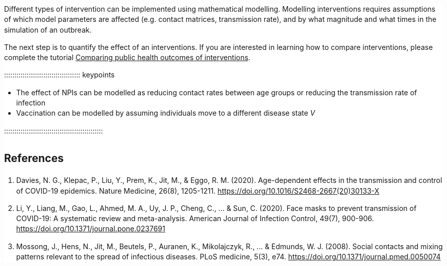 Different types of intervention can be implemented using mathematical modelling. Modelling interventions requires assumptions of which model parameters are affected (e.g. contact matrices, transmission rate), and by what magnitude and what times in the simulation of an outbreak. 

The next step is to quantify the effect of an interventions. If you are interested in learning how to compare interventions, please complete the tutorial [Comparing public health outcomes of interventions](../episodes/compare-interventions.md). 

::::::::::::::::::::::::::::::::::::: keypoints 

- The effect of NPIs can be modelled as reducing contact rates between age groups or reducing the transmission rate of infection
- Vaccination can be modelled by assuming individuals move to a different disease state $V$

::::::::::::::::::::::::::::::::::::::::::::::::

## References

1. Davies, N. G., Klepac, P., Liu, Y., Prem, K., Jit, M., & Eggo, R. M. (2020). Age-dependent effects in the transmission and control of COVID-19 epidemics. Nature Medicine, 26(8), 1205-1211. https://doi.org/10.1016/S2468-2667(20)30133-X

2. Li, Y., Liang, M., Gao, L., Ahmed, M. A., Uy, J. P., Cheng, C., ... & Sun, C. (2020). Face masks to prevent transmission of COVID-19: A systematic review and meta-analysis. American Journal of Infection Control, 49(7), 900-906. https://doi.org/10.1371/journal.pone.0237691

3. Mossong, J., Hens, N., Jit, M., Beutels, P., Auranen, K., Mikolajczyk, R., ... & Edmunds, W. J. (2008). Social contacts and mixing patterns relevant to the spread of infectious diseases. PLoS medicine, 5(3), e74. https://doi.org/10.1371/journal.pmed.0050074
